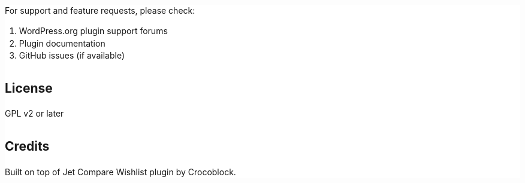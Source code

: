 For support and feature requests, please check:
1. WordPress.org plugin support forums
2. Plugin documentation
3. GitHub issues (if available)

## License

GPL v2 or later

## Credits

Built on top of Jet Compare Wishlist plugin by Crocoblock.
